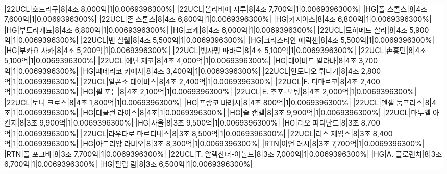 |22UCL|호드리구|8|4조 8,000억|1|0.0069396300%|
|22UCL|올리비에 지루|8|4조 7,700억|1|0.0069396300%|
|HG|폴 스콜스|8|4조 7,600억|1|0.0069396300%|
|22UCL|존 스톤스|8|4조 6,800억|1|0.0069396300%|
|HG|카시야스|8|4조 6,800억|1|0.0069396300%|
|HG|부트라게뇨|8|4조 6,800억|1|0.0069396300%|
|HG|코케|8|4조 6,000억|1|0.0069396300%|
|22UCL|모하메드 살라|8|4조 5,900억|1|0.0069396300%|
|22UCL|벤 칠웰|8|4조 5,500억|1|0.0069396300%|
|HG|크리스티안 에릭센|8|4조 5,500억|1|0.0069396300%|
|HG|부카요 사카|8|4조 5,200억|1|0.0069396300%|
|22UCL|뱅자맹 파바르|8|4조 5,100억|1|0.0069396300%|
|22UCL|손흥민|8|4조 5,100억|1|0.0069396300%|
|22UCL|에딘 제코|8|4조 4,000억|1|0.0069396300%|
|HG|데이비드 알라바|8|4조 3,700억|1|0.0069396300%|
|HG|페데리코 키에사|8|4조 3,400억|1|0.0069396300%|
|22UCL|안토니오 뤼디거|8|4조 2,800억|1|0.0069396300%|
|22UCL|알폰소 데이비스|8|4조 2,400억|1|0.0069396300%|
|22UCL|F. 디마르코|8|4조 2,400억|1|0.0069396300%|
|HG|필 포든|8|4조 2,100억|1|0.0069396300%|
|22UCL|E. 추포-모팅|8|4조 2,000억|1|0.0069396300%|
|22UCL|토니 크로스|8|4조 1,800억|1|0.0069396300%|
|HG|프랑코 바레시|8|4조 800억|1|0.0069396300%|
|22UCL|덴젤 둠프리스|8|4조|1|0.0069396300%|
|HG|데클런 라이스|8|4조|1|0.0069396300%|
|HG|솔 캠벨|8|3조 9,900억|1|0.0069396300%|
|22UCL|마누엘 아칸지|8|3조 9,900억|1|0.0069396300%|
|HG|사울|8|3조 9,500억|1|0.0069396300%|
|HG|리오 퍼디난드|8|3조 8,700억|1|0.0069396300%|
|22UCL|라우타로 마르티네스|8|3조 8,500억|1|0.0069396300%|
|22UCL|리스 제임스|8|3조 8,400억|1|0.0069396300%|
|HG|아드리앙 라비오|8|3조 8,300억|1|0.0069396300%|
|RTN|이언 러시|8|3조 7,700억|1|0.0069396300%|
|RTN|폴 포그바|8|3조 7,700억|1|0.0069396300%|
|22UCL|T. 알렉산더-아놀드|8|3조 7,000억|1|0.0069396300%|
|HG|A. 플로렌치|8|3조 6,700억|1|0.0069396300%|
|HG|필립 람|8|3조 6,500억|1|0.0069396300%|
